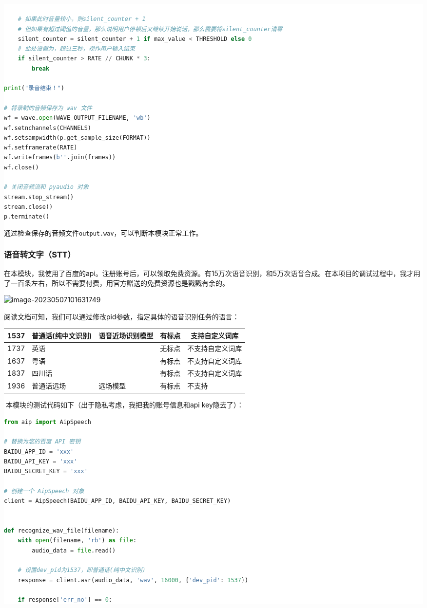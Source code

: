 ```python
	
    # 如果此时音量较小，则silent_counter + 1
    # 但如果有超过阈值的音量，那么说明用户停顿后又继续开始说话，那么需要将silent_counter清零
    silent_counter = silent_counter + 1 if max_value < THRESHOLD else 0
    # 此处设置为，超过三秒，视作用户输入结束
    if silent_counter > RATE // CHUNK * 3:
        break

print("录音结束！")

# 将录制的音频保存为 wav 文件
wf = wave.open(WAVE_OUTPUT_FILENAME, 'wb')
wf.setnchannels(CHANNELS)
wf.setsampwidth(p.get_sample_size(FORMAT))
wf.setframerate(RATE)
wf.writeframes(b''.join(frames))
wf.close()

# 关闭音频流和 pyaudio 对象
stream.stop_stream()
stream.close()
p.terminate()
```

​	通过检查保存的音频文件`output.wav`，可以判断本模块正常工作。

### 语音转文字（STT）

​	在本模块，我使用了百度的api。注册账号后，可以领取免费资源。有15万次语音识别，和5万次语音合成。在本项目的调试过程中，我才用了一百条左右，所以不需要付费，用官方赠送的免费资源也是戳戳有余的。

![image-20230507101631749](C:\Users\11523\AppData\Roaming\Typora\typora-user-images\image-20230507101631749.png)

​	阅读文档可知，我们可以通过修改pid参数，指定具体的语音识别任务的语言：

| 1537 | 普通话(纯中文识别) | 语音近场识别模型 | 有标点 | 支持自定义词库   |
| ---- | ------------------ | ---------------- | ------ | ---------------- |
| 1737 | 英语               |                  | 无标点 | 不支持自定义词库 |
| 1637 | 粤语               |                  | 有标点 | 不支持自定义词库 |
| 1837 | 四川话             |                  | 有标点 | 不支持自定义词库 |
| 1936 | 普通话远场         | 远场模型         | 有标点 | 不支持           |

​	本模块的测试代码如下（出于隐私考虑，我把我的账号信息和api key隐去了）：

```python
from aip import AipSpeech

# 替换为您的百度 API 密钥
BAIDU_APP_ID = 'xxx'
BAIDU_API_KEY = 'xxx'
BAIDU_SECRET_KEY = 'xxx'

# 创建一个 AipSpeech 对象
client = AipSpeech(BAIDU_APP_ID, BAIDU_API_KEY, BAIDU_SECRET_KEY)


def recognize_wav_file(filename):
    with open(filename, 'rb') as file:
        audio_data = file.read()
	
    # 设置dev_pid为1537，即普通话(纯中文识别)
    response = client.asr(audio_data, 'wav', 16000, {'dev_pid': 1537})

    if response['err_no'] == 0:
```